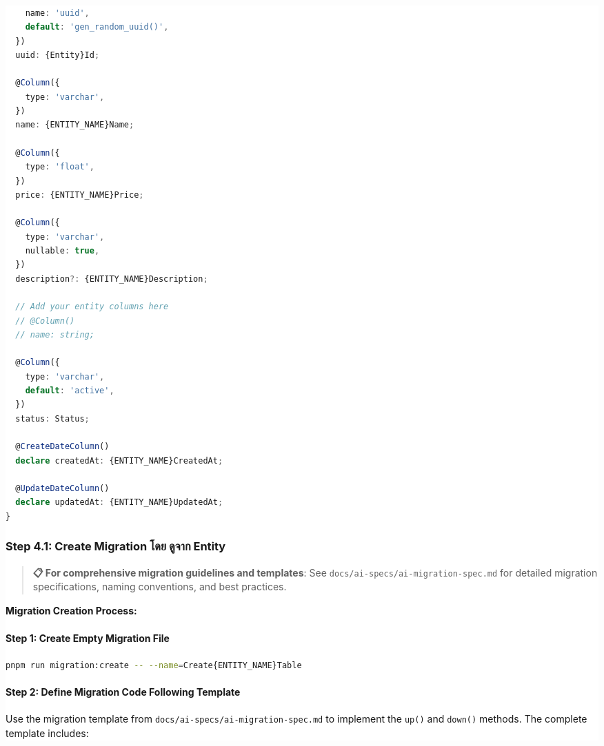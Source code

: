 ```typescript
    name: 'uuid',
    default: 'gen_random_uuid()',
  })
  uuid: {Entity}Id;

  @Column({
    type: 'varchar',
  })
  name: {ENTITY_NAME}Name;

  @Column({
    type: 'float',
  })
  price: {ENTITY_NAME}Price;

  @Column({
    type: 'varchar',
    nullable: true,
  })
  description?: {ENTITY_NAME}Description;

  // Add your entity columns here
  // @Column()
  // name: string;

  @Column({
    type: 'varchar',
    default: 'active',
  })
  status: Status;

  @CreateDateColumn()
  declare createdAt: {ENTITY_NAME}CreatedAt;

  @UpdateDateColumn()
  declare updatedAt: {ENTITY_NAME}UpdatedAt;
}
```

### Step 4.1: Create Migration โดย ดูจาก Entity

> **📋 For comprehensive migration guidelines and templates**: See `docs/ai-specs/ai-migration-spec.md` for detailed migration specifications, naming conventions, and best practices.

**Migration Creation Process:**

#### Step 1: Create Empty Migration File
```bash
pnpm run migration:create -- --name=Create{ENTITY_NAME}Table
```

#### Step 2: Define Migration Code Following Template
Use the migration template from `docs/ai-specs/ai-migration-spec.md` to implement the `up()` and `down()` methods. The complete template includes:

